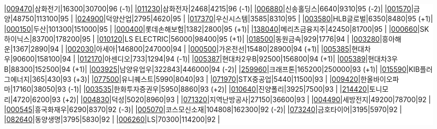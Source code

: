 |[009470](https://finance.daum.net/quotes/A009470)|삼화전기|16300|30700|96 (-1)|
|[011230](https://finance.daum.net/quotes/A011230)|삼화전자|2468|4215|96 (-1)|
|[006880](https://finance.daum.net/quotes/A006880)|신송홀딩스|6640|9310|95 (-2)|
|[001570](https://finance.daum.net/quotes/A001570)|금양|48750|113100|95 |
|[024900](https://finance.daum.net/quotes/A024900)|덕양산업|2795|4620|95 |
|[017370](https://finance.daum.net/quotes/A017370)|우신시스템|3585|8310|95 |
|[003580](https://finance.daum.net/quotes/A003580)|HLB글로벌|6350|8480|95 (+1)|
|[000150](https://finance.daum.net/quotes/A000150)|두산|101300|151000|95 |
|[000400](https://finance.daum.net/quotes/A000400)|롯데손해보험|1382|2800|95 (+1)|
|[138040](https://finance.daum.net/quotes/A138040)|메리츠금융지주|42450|81700|95 |
|[000660](https://finance.daum.net/quotes/A000660)|SK하이닉스|83700|178200|95 |
|[010120](https://finance.daum.net/quotes/A010120)|LS ELECTRIC|56000|98400|95 (+1)|
|[018500](https://finance.daum.net/quotes/A018500)|동원금속|929|1776|94 |
|[003280](https://finance.daum.net/quotes/A003280)|흥아해운|1367|2890|94 |
|[002030](https://finance.daum.net/quotes/A002030)|아세아|146800|247000|94 |
|[000500](https://finance.daum.net/quotes/A000500)|가온전선|15480|28900|94 (+1)|
|[005385](https://finance.daum.net/quotes/A005385)|현대차우|90600|158100|94 |
|[012170](https://finance.daum.net/quotes/A012170)|아센디오|733|1294|94 (-1)|
|[005387](https://finance.daum.net/quotes/A005387)|현대차2우B|92500|156800|94 (+1)|
|[005389](https://finance.daum.net/quotes/A005389)|현대차3우B|88300|152500|94 (+1)|
|[003925](https://finance.daum.net/quotes/A003925)|남양유업우|322843|446000|94 (-2)|
|[259960](https://finance.daum.net/quotes/A259960)|크래프톤|165200|250000|93 (+1)|
|[015590](https://finance.daum.net/quotes/A015590)|KIB플러그에너지|365|430|93 (+3)|
|[077500](https://finance.daum.net/quotes/A077500)|유니퀘스트|5990|8040|93 |
|[071970](https://finance.daum.net/quotes/A071970)|STX중공업|5440|11500|93 |
|[009420](https://finance.daum.net/quotes/A009420)|한올바이오파마|17160|38050|93 (-1)|
|[003535](https://finance.daum.net/quotes/A003535)|한화투자증권우|5950|8860|93 (+2)|
|[010640](https://finance.daum.net/quotes/A010640)|진양폴리|3925|7500|93 |
|[214420](https://finance.daum.net/quotes/A214420)|토니모리|4720|6200|93 (+2)|
|[004830](https://finance.daum.net/quotes/A004830)|덕성|5020|8960|93 |
|[071320](https://finance.daum.net/quotes/A071320)|지역난방공사|27150|36600|93 |
|[004490](https://finance.daum.net/quotes/A004490)|세방전지|49200|78700|92 |
|[000545](https://finance.daum.net/quotes/A000545)|흥국화재우|6290|8370|92 (-3)|
|[005070](https://finance.daum.net/quotes/A005070)|코스모신소재|104808|162300|92 (-2)|
|[073240](https://finance.daum.net/quotes/A073240)|금호타이어|3195|5970|92 |
|[082640](https://finance.daum.net/quotes/A082640)|동양생명|3795|5830|92 |
|[006260](https://finance.daum.net/quotes/A006260)|LS|70300|114200|92 |
